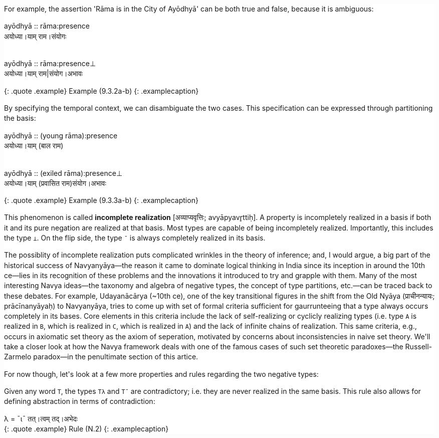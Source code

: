 For example, the assertion 'Rāma is in the City of Ayōdhyā' can be both true and false, because it is ambiguous:

<div> 
ayōdhyā :: rāma:presence <br>
अयोध्या।याम् राम।संयोगः <br> <br>

ayōdhyā :: rāma:presence⊥ <br>
अयोध्या।याम् राम|संयोग।अभावः
</div>
{: .quote .example}
Example (9.3.2a-b)
{: .examplecaption}

By specifying the temporal context, we can disambiguate the two cases. This specification can be expressed through partitioning the basis:

<div> 
ayōdhyā :: (young rāma):presence <br>
अयोध्या।याम् (बाल राम)<br> <br>

ayōdhyā :: (exiled rāma):presence⊥ <br>
अयोध्या।याम् (प्रवासित राम)संयोग।अभावः
</div>
{: .quote .example}
Example (9.3.3a-b)
{: .examplecaption}

This phenomenon is called **incomplete realization** [अव्याप्यवृत्तिः; avyāpyavr̥ttiḥ]. A property is incompletely realized in a basis if both it and its pure negation are realized at that basis. Most types are capable of being incompletely realized. Importantly, this includes the type `⊥`. On the flip side, the type `ˉ` is always completely realized in its basis. 

The possiblity of incomplete realization puts complicated wrinkles in the theory of inference; and, I would argue, a big part of the historical success of Navyanyāya—the reason it came to dominate logical thinking in India since its inception in around the 10th ce—lies in its recognition of these problems and the innovations it introduced to try and grapple with them. Many of the most interesting Navya ideas—the taxonomy and algebra of negative types, the concept of type partitions, etc.—can be traced back to these debates. For example, Udayanācārya (~10th ce), one of the key transitional figures in the shift from the Old Nyāya (प्राचीनन्यायः; prācīnanyāyaḥ) to Navyanyāya, tries to come up with set of formal criteria sufficient for gaurrunteeing that a type always occurs completely in its bases. Core elements in this criteria include the lack of self-realizing or cyclicly realizing types (i.e. type `A` is realized in `B`, which is realized in `C`, which is realized in `A`) and the lack of infinite chains of realization. This same criteria, e.g., occurs in axiomatic set theory as the axiom of seperation, motivated by concerns about inconsistencies in naive set theory. We'll take a closer look at how the Navya framework deals with one of the famous cases of such set theoretic paradoxes—the Russell-Zarmelo paradox—in the penultimate section of this artice.

For now though, let's look at a few more properties and rules regarding the two negative types:

Given any word `T`, the types `Tλ` and `Tˉ` are contradictory; i.e. they are never realized in the same basis. This rule also allows for defining abstraction in terms of contradiction:

<div> 
λ = ˉιˉ
तत्।त्वम् तद्।अभेदः
</div>
{: .quote .example}
Rule (N.2)
{: .examplecaption}
